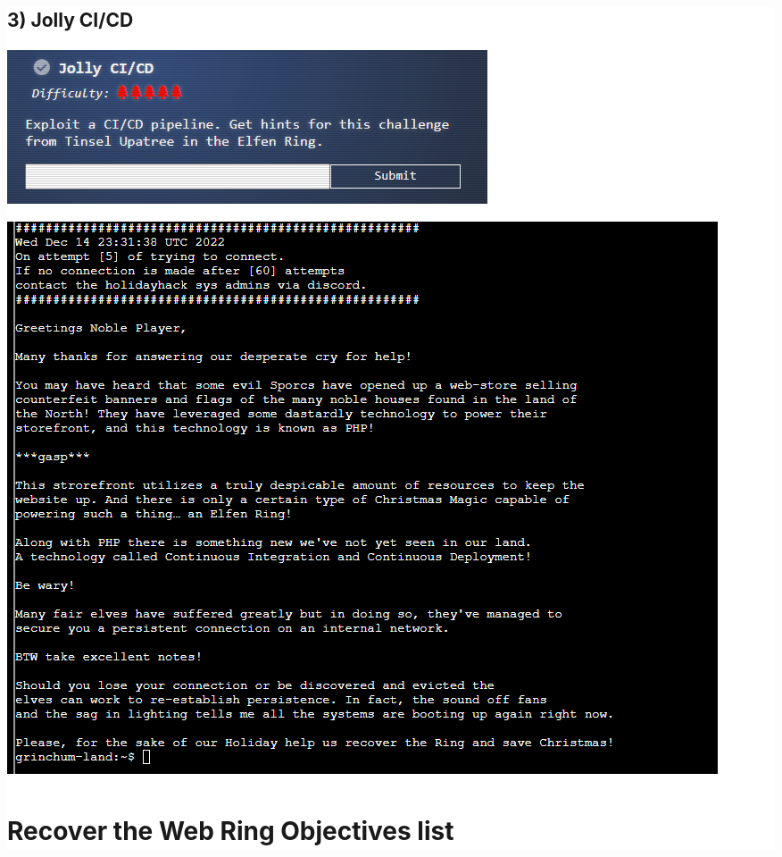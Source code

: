 
## 3) Jolly CI/CD

[![](/assets/images/sans/2022/81e22718.png)](/assets/images/sans/2022/81e22718.png)

[![](/assets/images/sans/2022/aaed7a41.png)](/assets/images/sans/2022/aaed7a41.png)


# Recover the Web Ring Objectives list
